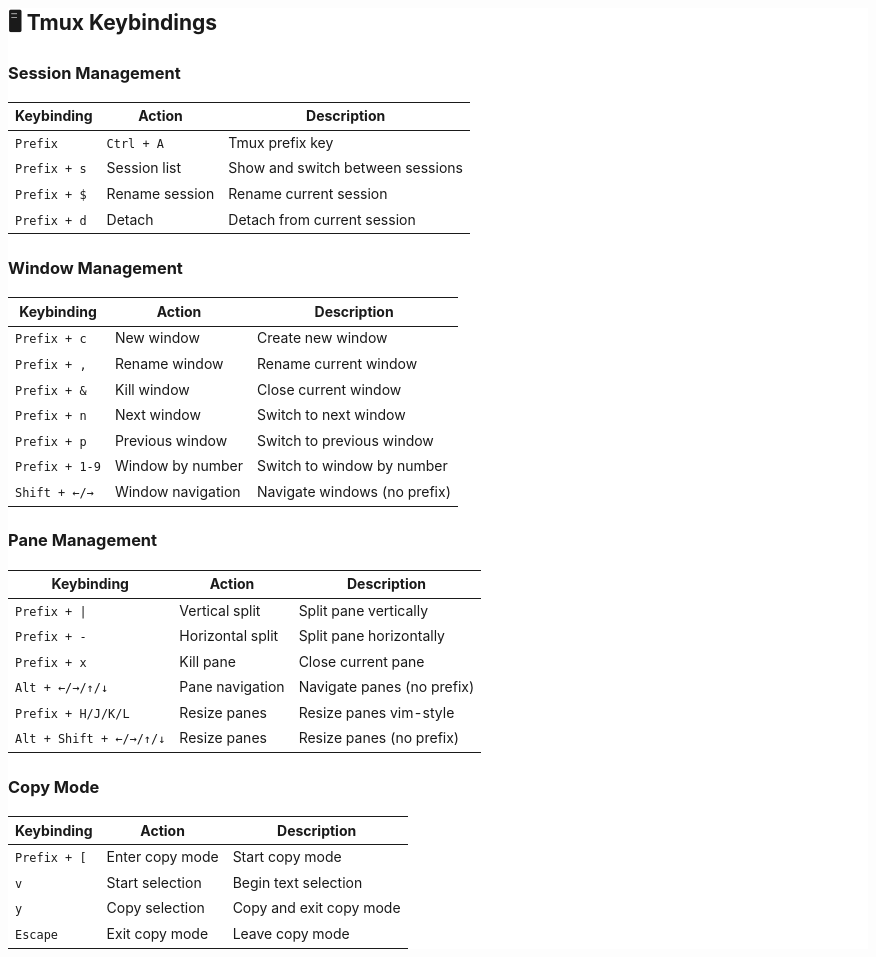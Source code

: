 ## 🖥️ Tmux Keybindings

### Session Management

| Keybinding | Action | Description |
|------------|--------|-------------|
| `Prefix` | `Ctrl + A` | Tmux prefix key |
| `Prefix + s` | Session list | Show and switch between sessions |
| `Prefix + $` | Rename session | Rename current session |
| `Prefix + d` | Detach | Detach from current session |

### Window Management

| Keybinding | Action | Description |
|------------|--------|-------------|
| `Prefix + c` | New window | Create new window |
| `Prefix + ,` | Rename window | Rename current window |
| `Prefix + &` | Kill window | Close current window |
| `Prefix + n` | Next window | Switch to next window |
| `Prefix + p` | Previous window | Switch to previous window |
| `Prefix + 1-9` | Window by number | Switch to window by number |
| `Shift + ←/→` | Window navigation | Navigate windows (no prefix) |

### Pane Management

| Keybinding | Action | Description |
|------------|--------|-------------|
| `Prefix + \|` | Vertical split | Split pane vertically |
| `Prefix + -` | Horizontal split | Split pane horizontally |
| `Prefix + x` | Kill pane | Close current pane |
| `Alt + ←/→/↑/↓` | Pane navigation | Navigate panes (no prefix) |
| `Prefix + H/J/K/L` | Resize panes | Resize panes vim-style |
| `Alt + Shift + ←/→/↑/↓` | Resize panes | Resize panes (no prefix) |

### Copy Mode

| Keybinding | Action | Description |
|------------|--------|-------------|
| `Prefix + [` | Enter copy mode | Start copy mode |
| `v` | Start selection | Begin text selection |
| `y` | Copy selection | Copy and exit copy mode |
| `Escape` | Exit copy mode | Leave copy mode |
